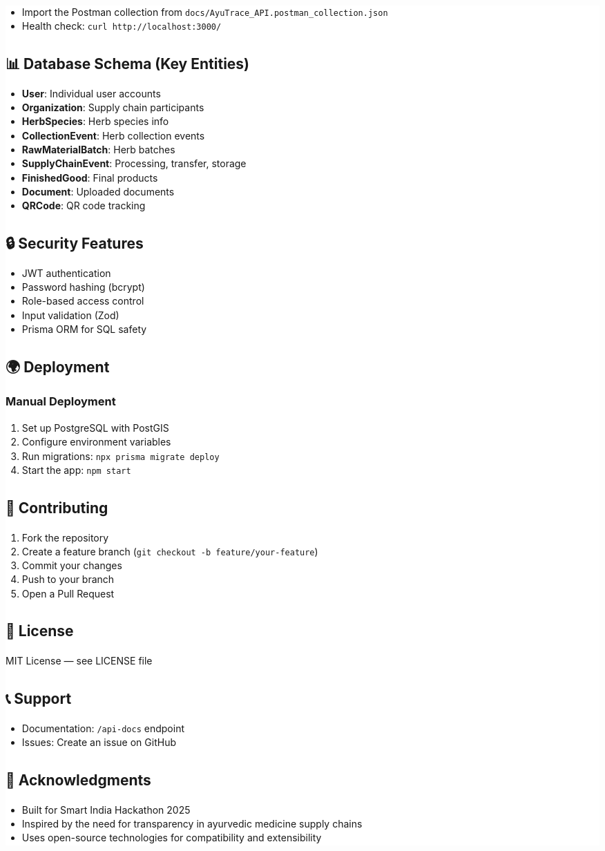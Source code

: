 - Import the Postman collection from `docs/AyuTrace_API.postman_collection.json`
- Health check: `curl http://localhost:3000/`


## 📊 Database Schema (Key Entities)

- **User**: Individual user accounts
- **Organization**: Supply chain participants
- **HerbSpecies**: Herb species info
- **CollectionEvent**: Herb collection events
- **RawMaterialBatch**: Herb batches
- **SupplyChainEvent**: Processing, transfer, storage
- **FinishedGood**: Final products
- **Document**: Uploaded documents
- **QRCode**: QR code tracking


## 🔒 Security Features

- JWT authentication
- Password hashing (bcrypt)
- Role-based access control
- Input validation (Zod)
- Prisma ORM for SQL safety


## 🌍 Deployment

### Manual Deployment
1. Set up PostgreSQL with PostGIS
2. Configure environment variables
3. Run migrations: `npx prisma migrate deploy`
4. Start the app: `npm start`


## 🤝 Contributing

1. Fork the repository
2. Create a feature branch (`git checkout -b feature/your-feature`)
3. Commit your changes
4. Push to your branch
5. Open a Pull Request


## 📝 License

MIT License — see LICENSE file


## 📞 Support

- Documentation: `/api-docs` endpoint
- Issues: Create an issue on GitHub


## 🙏 Acknowledgments

- Built for Smart India Hackathon 2025
- Inspired by the need for transparency in ayurvedic medicine supply chains
- Uses open-source technologies for compatibility and extensibility
